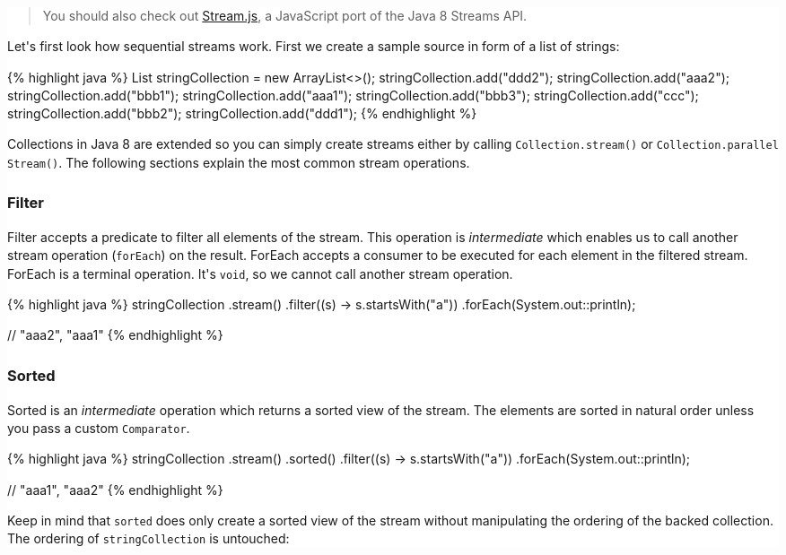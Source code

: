 > You should also check out [Stream.js](https://github.com/winterbe/streamjs), a JavaScript port of the Java 8 Streams API.

Let's first look how sequential streams work. First we create a sample source in form of a list of strings:

{% highlight java %}
List<String> stringCollection = new ArrayList<>();
stringCollection.add("ddd2");
stringCollection.add("aaa2");
stringCollection.add("bbb1");
stringCollection.add("aaa1");
stringCollection.add("bbb3");
stringCollection.add("ccc");
stringCollection.add("bbb2");
stringCollection.add("ddd1");
{% endhighlight %}

Collections in Java 8 are extended so you can simply create streams either by calling `Collection.stream()` or `Collection.parallelStream()`. The following sections explain the most common stream operations.

### Filter

Filter accepts a predicate to filter all elements of the stream. This operation is _intermediate_ which enables us to call another stream operation (`forEach`) on the result. ForEach accepts a consumer to be executed for each element in the filtered stream. ForEach is a terminal operation. It's `void`, so we cannot call another stream operation.

{% highlight java %}
stringCollection
    .stream()
    .filter((s) -> s.startsWith("a"))
    .forEach(System.out::println);

// "aaa2", "aaa1"
{% endhighlight %}

### Sorted

Sorted is an _intermediate_ operation which returns a sorted view of the stream. The elements are sorted in natural order unless you pass a custom `Comparator`.

{% highlight java %}
stringCollection
    .stream()
    .sorted()
    .filter((s) -> s.startsWith("a"))
    .forEach(System.out::println);

// "aaa1", "aaa2"
{% endhighlight %}

Keep in mind that `sorted` does only create a sorted view of the stream without manipulating the ordering of the backed collection. The ordering of `stringCollection` is untouched:
